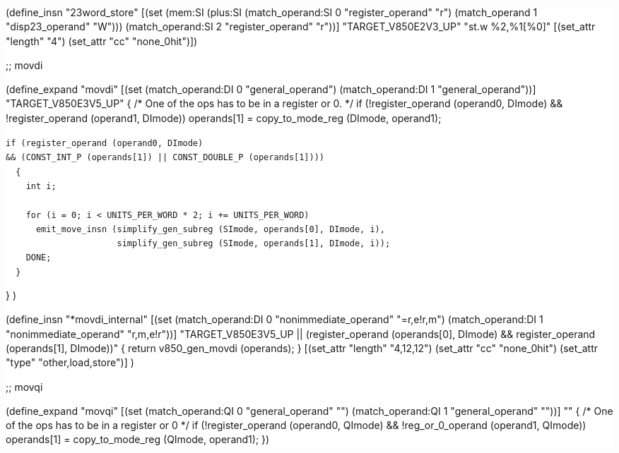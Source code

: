 (define_insn "23word_store"
  [(set (mem:SI (plus:SI (match_operand:SI 0 "register_operand" "r")
			 (match_operand 1 "disp23_operand" "W")))
	(match_operand:SI 2 "register_operand" "r"))]
  "TARGET_V850E2V3_UP"
  "st.w %2,%1[%0]"
  [(set_attr "length" "4")
   (set_attr "cc" "none_0hit")])

;; movdi

(define_expand "movdi"
  [(set (match_operand:DI 0 "general_operand")
	(match_operand:DI 1 "general_operand"))]
  "TARGET_V850E3V5_UP"
  {
    /* One of the ops has to be in a register or 0.  */
    if (!register_operand (operand0, DImode)
        && !register_operand (operand1, DImode))
      operands[1] = copy_to_mode_reg (DImode, operand1);

    if (register_operand (operand0, DImode)
	&& (CONST_INT_P (operands[1]) || CONST_DOUBLE_P (operands[1])))
      {
        int i;

        for (i = 0; i < UNITS_PER_WORD * 2; i += UNITS_PER_WORD)
          emit_move_insn (simplify_gen_subreg (SImode, operands[0], DImode, i),
                          simplify_gen_subreg (SImode, operands[1], DImode, i));
        DONE;
      }
  }
)

(define_insn "*movdi_internal"
  [(set (match_operand:DI 0 "nonimmediate_operand" "=r,e!r,m")
	(match_operand:DI 1 "nonimmediate_operand"  "r,m,e!r"))]
  "TARGET_V850E3V5_UP
   || (register_operand (operands[0], DImode) && register_operand (operands[1], DImode))"
  { return v850_gen_movdi (operands); }
  [(set_attr "length" "4,12,12")
   (set_attr "cc" "none_0hit")
   (set_attr "type" "other,load,store")]
)

;; movqi

(define_expand "movqi"
  [(set (match_operand:QI 0 "general_operand" "")
	(match_operand:QI 1 "general_operand" ""))]
  ""
  {
    /* One of the ops has to be in a register or 0 */
    if (!register_operand (operand0, QImode)
	&& !reg_or_0_operand (operand1, QImode))
      operands[1] = copy_to_mode_reg (QImode, operand1);
  })
